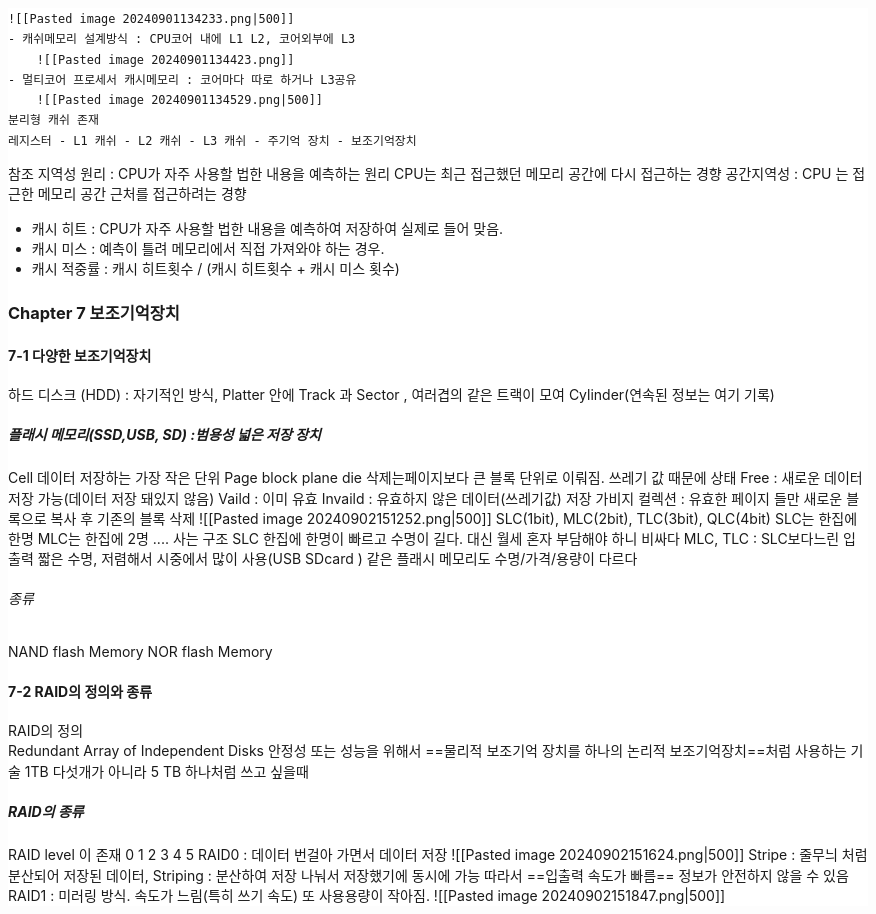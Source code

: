 	![[Pasted image 20240901134233.png|500]]
	- 캐쉬메모리 설계방식 : CPU코어 내에 L1 L2, 코어외부에 L3 
		![[Pasted image 20240901134423.png]]
	- 멀티코어 프로세서 캐시메모리 : 코어마다 따로 하거나 L3공유
		![[Pasted image 20240901134529.png|500]]
	분리형 캐쉬 존재
	레지스터 - L1 캐쉬 - L2 캐쉬 - L3 캐쉬 - 주기억 장치 - 보조기억장치 
참조 지역성 원리  : CPU가 자주 사용할 법한 내용을 예측하는 원리
	CPU는 최근 접근했던 메모리 공간에 다시 접근하는 경향
	공간지역성 : CPU 는 접근한 메모리 공간 근처를 접근하려는 경향
- 캐시 히트 :  CPU가 자주 사용할 법한 내용을 예측하여 저장하여 실제로 들어 맞음. 
- 캐시 미스 : 예측이 틀려 메모리에서 직접 가져와야 하는 경우.
- 캐시 적중률 : 캐시 히트횟수 / (캐시 히트횟수 + 캐시 미스 횟수)

### Chapter 7 보조기억장치
#### 7-1 다양한 보조기억장치  
하드 디스크 (HDD) : 자기적인 방식, 
	Platter 안에 Track 과 Sector , 여러겹의 같은 트랙이 모여 Cylinder(연속된 정보는 여기 기록)
##### 플래시 메모리(SSD,USB, SD) :범용성 넓은 저장 장치
Cell 데이터 저장하는 가장 작은 단위 
	Page block plane die
	삭제는페이지보다 큰 블록 단위로 이뤄짐. 쓰레기 값 때문에 
	상태 
		Free : 새로운 데이터 저장 가능(데이터 저장 돼있지 않음)
		Vaild : 이미 유효
		Invaild : 유효하지 않은 데이터(쓰레기값) 저장
		가비지 컬렉션 : 유효한 페이지 들만 새로운 블록으로 복사 후 기존의 블록 삭제
		![[Pasted image 20240902151252.png|500]]
SLC(1bit), MLC(2bit), TLC(3bit), QLC(4bit)
	SLC는 한집에 한명 MLC는 한집에 2명 .... 사는 구조
	SLC 한집에 한명이 빠르고 수명이 길다. 대신 월세 혼자 부담해야 하니 비싸다
	MLC, TLC : SLC보다느린 입출력 짧은 수명, 저렴해서 시중에서 많이 사용(USB SDcard )
	같은 플래시 메모리도 수명/가격/용량이 다르다
###### 종류
NAND flash Memory
NOR flash Memory
#### 7-2 RAID의 정의와 종류  
RAID의 정의  
Redundant Array of Independent Disks
안정성 또는 성능을 위해서 ==물리적 보조기억 장치를 하나의 논리적 보조기억장치==처럼 사용하는 기술 
1TB 다섯개가 아니라 5 TB 하나처럼 쓰고 싶을때
##### RAID의 종류  
RAID level 이 존재 0 1 2 3 4 5
RAID0 : 데이터 번걸아 가면서 데이터 저장 
	![[Pasted image 20240902151624.png|500]]
	Stripe : 줄무늬 처럼 분산되어 저장된 데이터,  Striping : 분산하여 저장
	나눠서 저장했기에 동시에 가능 따라서 ==입출력 속도가 빠름==
	정보가 안전하지 않을 수 있음
RAID1 : 미러링 방식. 속도가 느림(특히 쓰기 속도) 또 사용용량이 작아짐.
	![[Pasted image 20240902151847.png|500]]

